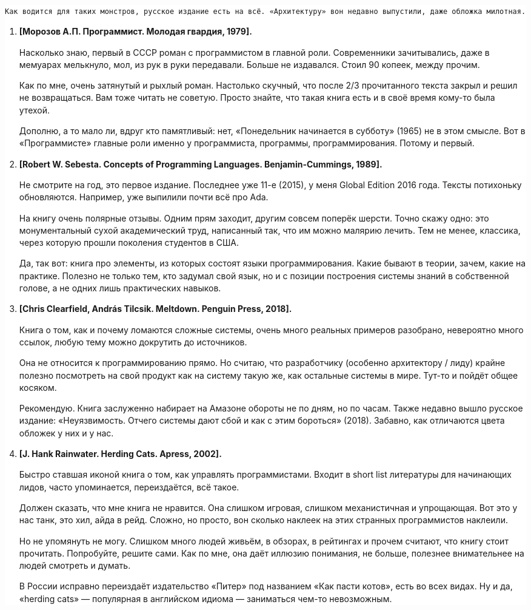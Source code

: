     Как водится для таких монстров, русское издание есть на всё. «Архитектуру» вон недавно выпустили, даже обложка милотная.

1. **[Морозов А.П. Программист. Молодая гвардия, 1979].**

    Насколько знаю, первый в СССР роман с программистом в главной роли. Современники зачитывались, даже в мемуарах мелькнуло, мол, из рук в руки передавали. Больше не издавался. Стоил 90 копеек, между прочим.
    
    Как по мне, очень затянутый и рыхлый роман. Настолько скучный, что после 2/3 прочитанного текста закрыл и решил не возвращаться. Вам тоже читать не советую. Просто знайте, что такая книга есть и в своё время кому-то была утехой.
    
    Дополню, а то мало ли, вдруг кто памятливый: нет, «Понедельник начинается в субботу» (1965) не в этом смысле. Вот в «Программисте» главные роли именно у программиста, программы, программирования. Потому и первый.

1. **[Robert W. Sebesta. Concepts of Programming Languages. Benjamin-Cummings, 1989].**

    Не смотрите на год, это первое издание. Последнее уже 11-е (2015), у меня Global Edition 2016 года. Тексты потихоньку обновляются. Например, уже выпилили почти всё про Ada.
    
    На книгу очень полярные отзывы. Одним прям заходит, другим совсем поперёк шерсти. Точно скажу одно: это монументальный сухой академический труд, написанный так, что им можно малярию лечить. Тем не менее, классика, через которую прошли поколения студентов в США.
    
    Да, так вот: книга про элементы, из которых состоят языки программирования. Какие бывают в теории, зачем, какие на практике. Полезно не только тем, кто задумал свой язык, но и с позиции построения системы знаний в собственной голове, а не одних лишь практических навыков.

1. **[Chris Clearfield, András Tilcsik. Meltdown. Penguin Press, 2018].**

    Книга о том, как и почему ломаются сложные системы, очень много реальных примеров разобрано, невероятно много ссылок, любую тему можно докрутить до источников.

    Она не относится к программированию прямо. Но считаю, что разработчику (особенно архитектору / лиду) крайне полезно посмотреть на свой продукт как на систему такую же, как остальные системы в мире. Тут-то и пойдёт общее косяком.
    
    Рекомендую. Книга заслуженно набирает на Амазоне обороты не по дням, но по часам. Также недавно вышло русское издание: «Неуязвимость. Отчего системы дают сбой и как с этим бороться» (2018). Забавно, как отличаются цвета обложек у них и у нас.

1. **[J. Hank Rainwater. Herding Cats. Apress, 2002].**

    Быстро ставшая иконой книга о том, как управлять программистами. Входит в short list литературы для начинающих лидов, часто упоминается, переиздаётся, всё такое.
    
    Должен сказать, что мне книга не нравится. Она слишком игровая, слишком механистичная и упрощающая. Вот это у нас танк, это хил, айда в рейд. Сложно, но просто, вон сколько наклеек на этих странных программистов наклеили.
    
    Но не упомянуть не могу. Слишком много людей живьём, в обзорах, в рейтингах и прочем считают, что книгу стоит прочитать. Попробуйте, решите сами. Как по мне, она даёт иллюзию понимания, не больше, полезнее внимательнее на людей смотреть и думать.
    
    В России исправно переиздаёт издательство «Питер» под названием «Как пасти котов», есть во всех видах. Ну и да, «herding cats» — популярная в английском идиома — заниматься чем-то невозможным.
